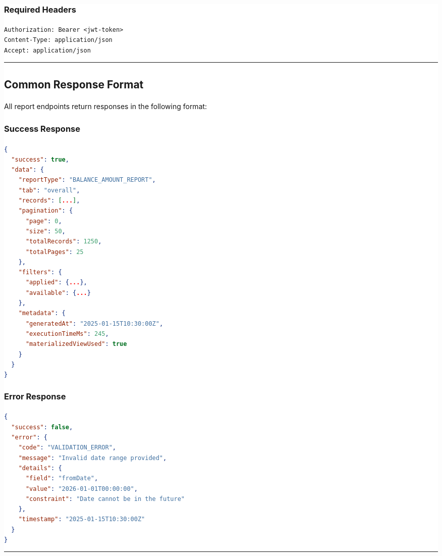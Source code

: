 ### Required Headers
```http
Authorization: Bearer <jwt-token>
Content-Type: application/json
Accept: application/json
```

---

## Common Response Format

All report endpoints return responses in the following format:

### Success Response
```json
{
  "success": true,
  "data": {
    "reportType": "BALANCE_AMOUNT_REPORT",
    "tab": "overall",
    "records": [...],
    "pagination": {
      "page": 0,
      "size": 50,
      "totalRecords": 1250,
      "totalPages": 25
    },
    "filters": {
      "applied": {...},
      "available": {...}
    },
    "metadata": {
      "generatedAt": "2025-01-15T10:30:00Z",
      "executionTimeMs": 245,
      "materializedViewUsed": true
    }
  }
}
```

### Error Response
```json
{
  "success": false,
  "error": {
    "code": "VALIDATION_ERROR",
    "message": "Invalid date range provided",
    "details": {
      "field": "fromDate",
      "value": "2026-01-01T00:00:00",
      "constraint": "Date cannot be in the future"
    },
    "timestamp": "2025-01-15T10:30:00Z"
  }
}
```

---
